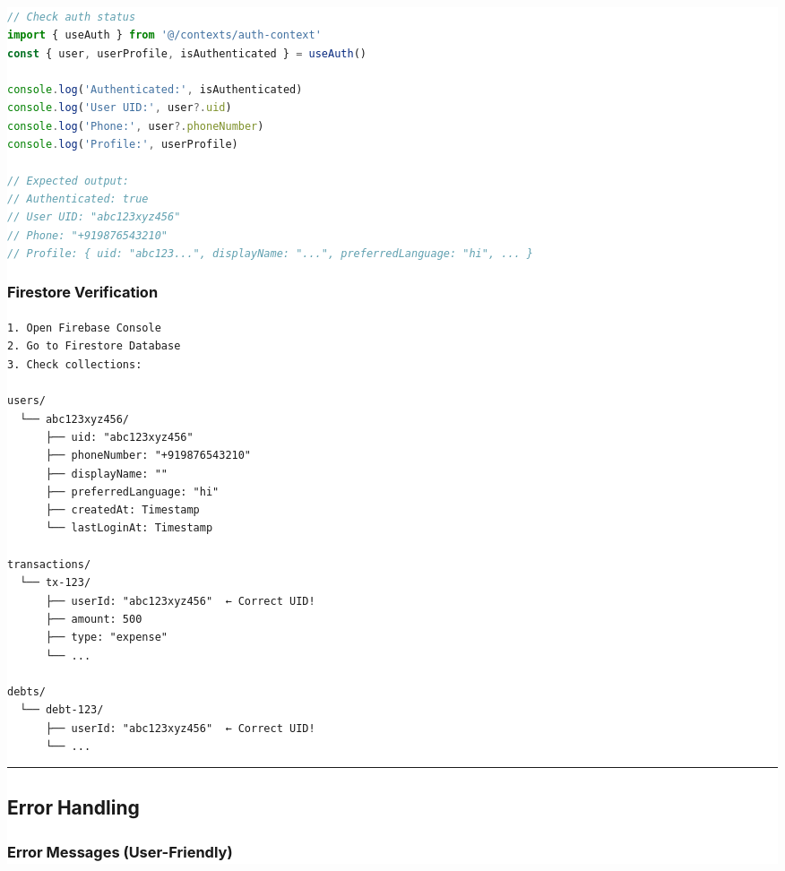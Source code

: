 ```javascript
// Check auth status
import { useAuth } from '@/contexts/auth-context'
const { user, userProfile, isAuthenticated } = useAuth()

console.log('Authenticated:', isAuthenticated)
console.log('User UID:', user?.uid)
console.log('Phone:', user?.phoneNumber)
console.log('Profile:', userProfile)

// Expected output:
// Authenticated: true
// User UID: "abc123xyz456"
// Phone: "+919876543210"
// Profile: { uid: "abc123...", displayName: "...", preferredLanguage: "hi", ... }
```

### Firestore Verification

```
1. Open Firebase Console
2. Go to Firestore Database
3. Check collections:

users/
  └── abc123xyz456/
      ├── uid: "abc123xyz456"
      ├── phoneNumber: "+919876543210"
      ├── displayName: ""
      ├── preferredLanguage: "hi"
      ├── createdAt: Timestamp
      └── lastLoginAt: Timestamp

transactions/
  └── tx-123/
      ├── userId: "abc123xyz456"  ← Correct UID!
      ├── amount: 500
      ├── type: "expense"
      └── ...

debts/
  └── debt-123/
      ├── userId: "abc123xyz456"  ← Correct UID!
      └── ...
```

---

## Error Handling

### Error Messages (User-Friendly)
